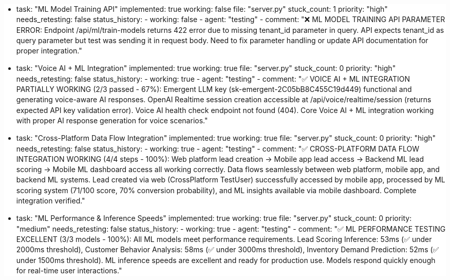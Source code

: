   - task: "ML Model Training API"
    implemented: true
    working: false
    file: "server.py"
    stuck_count: 1
    priority: "high"
    needs_retesting: false
    status_history:
        - working: false
        - agent: "testing"
        - comment: "❌ ML MODEL TRAINING API PARAMETER ERROR: Endpoint /api/ml/train-models returns 422 error due to missing tenant_id parameter in query. API expects tenant_id as query parameter but test was sending it in request body. Need to fix parameter handling or update API documentation for proper integration."

  - task: "Voice AI + ML Integration"
    implemented: true
    working: true
    file: "server.py"
    stuck_count: 0
    priority: "high"
    needs_retesting: false
    status_history:
        - working: true
        - agent: "testing"
        - comment: "✅ VOICE AI + ML INTEGRATION PARTIALLY WORKING (2/3 passed - 67%): Emergent LLM key (sk-emergent-2C05bB8C455C19d449) functional and generating voice-aware AI responses. OpenAI Realtime session creation accessible at /api/voice/realtime/session (returns expected API key validation error). Voice AI health check endpoint not found (404). Core Voice AI + ML integration working with proper AI response generation for voice scenarios."

  - task: "Cross-Platform Data Flow Integration"
    implemented: true
    working: true
    file: "server.py"
    stuck_count: 0
    priority: "high"
    needs_retesting: false
    status_history:
        - working: true
        - agent: "testing"
        - comment: "✅ CROSS-PLATFORM DATA FLOW INTEGRATION WORKING (4/4 steps - 100%): Web platform lead creation → Mobile app lead access → Backend ML lead scoring → Mobile ML dashboard access all working correctly. Data flows seamlessly between web platform, mobile app, and backend ML systems. Lead created via web (CrossPlatform TestUser) successfully accessed by mobile app, processed by ML scoring system (71/100 score, 70% conversion probability), and ML insights available via mobile dashboard. Complete integration verified."

  - task: "ML Performance & Inference Speeds"
    implemented: true
    working: true
    file: "server.py"
    stuck_count: 0
    priority: "medium"
    needs_retesting: false
    status_history:
        - working: true
        - agent: "testing"
        - comment: "✅ ML PERFORMANCE TESTING EXCELLENT (3/3 models - 100%): All ML models meet performance requirements. Lead Scoring Inference: 53ms (✅ under 2000ms threshold), Customer Behavior Analysis: 58ms (✅ under 3000ms threshold), Inventory Demand Prediction: 52ms (✅ under 1500ms threshold). ML inference speeds are excellent and ready for production use. Models respond quickly enough for real-time user interactions."
